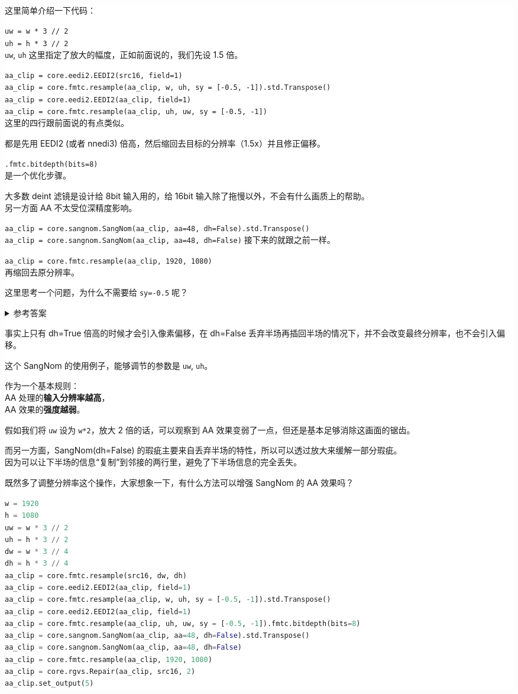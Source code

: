 这里简单介绍一下代码：

`uw = w * 3 // 2`  
`uh = h * 3 // 2`  
`uw`, `uh` 这里指定了放大的幅度，正如前面说的，我们先设 1.5 倍。

`aa_clip = core.eedi2.EEDI2(src16, field=1)`  
`aa_clip = core.fmtc.resample(aa_clip, w, uh, sy = [-0.5, -1]).std.Transpose()`  
`aa_clip = core.eedi2.EEDI2(aa_clip, field=1)`  
`aa_clip = core.fmtc.resample(aa_clip, uh, uw, sy = [-0.5, -1])`  
这里的四行跟前面说的有点类似。

都是先用 EEDI2 (或者 nnedi3) 倍高，然后缩回去目标的分辨率（1.5x）并且修正偏移。

`.fmtc.bitdepth(bits=8)`  
是一个优化步骤。

大多数 deint 滤镜是设计给 8bit 输入用的，给 16bit 输入除了拖慢以外，不会有什么画质上的帮助。  
另一方面 AA 不太受位深精度影响。

`aa_clip = core.sangnom.SangNom(aa_clip, aa=48, dh=False).std.Transpose()`  
`aa_clip = core.sangnom.SangNom(aa_clip, aa=48, dh=False)`
接下来的就跟之前一样。

`aa_clip = core.fmtc.resample(aa_clip, 1920, 1080)`  
再缩回去原分辨率。

这里思考一个问题，为什么不需要给 `sy=-0.5` 呢？

<details><summary>参考答案</summary></details>

事实上只有 dh=True 倍高的时候才会引入像素偏移，在 dh=False 丢弃半场再插回半场的情况下，并不会改变最终分辨率，也不会引入偏移。


这个 SangNom 的使用例子，能够调节的参数是 `uw`, `uh`。  

作为一个基本规则：  
AA 处理的**输入分辨率越高**，  
AA 效果的**强度越弱**。

假如我们将 `uw` 设为 `w*2`，放大 2 倍的话，可以观察到 AA 效果变弱了一点，但还是基本足够消除这画面的锯齿。  

而另一方面，SangNom(dh=False) 的瑕疵主要来自丢弃半场的特性，所以可以透过放大来缓解一部分瑕疵。  
因为可以让下半场的信息“复制”到邻接的两行里，避免了下半场信息的完全丢失。

既然多了调整分辨率这个操作，大家想象一下，有什么方法可以增强 SangNom 的 AA 效果吗？

```py
w = 1920
h = 1080
uw = w * 3 // 2
uh = h * 3 // 2
dw = w * 3 // 4
dh = h * 3 // 4
aa_clip = core.fmtc.resample(src16, dw, dh)
aa_clip = core.eedi2.EEDI2(aa_clip, field=1)
aa_clip = core.fmtc.resample(aa_clip, w, uh, sy = [-0.5, -1]).std.Transpose()
aa_clip = core.eedi2.EEDI2(aa_clip, field=1)
aa_clip = core.fmtc.resample(aa_clip, uh, uw, sy = [-0.5, -1]).fmtc.bitdepth(bits=8)
aa_clip = core.sangnom.SangNom(aa_clip, aa=48, dh=False).std.Transpose()
aa_clip = core.sangnom.SangNom(aa_clip, aa=48, dh=False)
aa_clip = core.fmtc.resample(aa_clip, 1920, 1080)
aa_clip = core.rgvs.Repair(aa_clip, src16, 2)
aa_clip.set_output(5)
```

